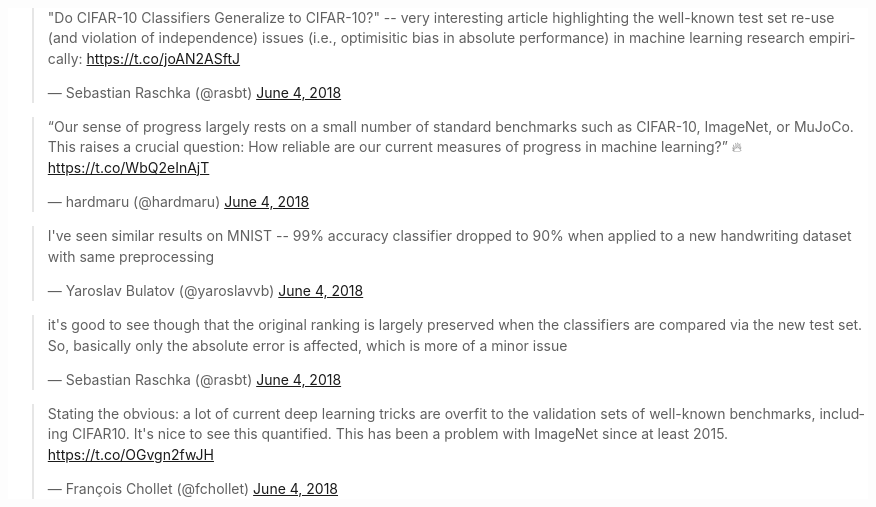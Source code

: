 <amp-twitter width="400" height="400"
             layout="responsive"
             data-tweetid="1003667297523904517">
    <blockquote placeholder><p lang="en" dir="ltr">&quot;Do CIFAR-10 Classifiers Generalize to CIFAR-10?&quot; -- very interesting article highlighting the well-known test set re-use (and violation of independence) issues (i.e., optimisitic bias in absolute performance) in machine learning research empirically: <a href="https://t.co/joAN2ASftJ">https://t.co/joAN2ASftJ</a></p>&mdash; Sebastian Raschka (@rasbt) <a href="https://twitter.com/rasbt/status/1003667297523904517?ref_src=twsrc%5Etfw">June 4, 2018</a></blockquote>
</amp-twitter>

<amp-twitter width="400" height="400"
             layout="responsive"
             data-tweetid="1003692923106549760">
    <blockquote placeholder><p lang="en" dir="ltr">“Our sense of progress largely rests on a small number of standard benchmarks such as CIFAR-10, ImageNet, or MuJoCo. This raises a crucial question: How reliable are our current measures of progress in machine learning?” 🔥 <a href="https://t.co/WbQ2eInAjT">https://t.co/WbQ2eInAjT</a></p>&mdash; hardmaru (@hardmaru) <a href="https://twitter.com/hardmaru/status/1003692923106549760?ref_src=twsrc%5Etfw">June 4, 2018</a></blockquote>
</amp-twitter>

<amp-twitter width="400" height="400"
             layout="responsive"
             data-tweetid="1003706206035238912">
    <blockquote placeholder><p lang="en" dir="ltr">I&#39;ve seen similar results on MNIST -- 99% accuracy classifier dropped to 90% when applied to a new handwriting dataset with same preprocessing</p>&mdash; Yaroslav Bulatov (@yaroslavvb) <a href="https://twitter.com/yaroslavvb/status/1003706206035238912?ref_src=twsrc%5Etfw">June 4, 2018</a></blockquote>
</amp-twitter>

<amp-twitter width="400" height="400"
             layout="responsive"
             data-tweetid="1003671104962093056"
             data-conversation="none">
    <blockquote placeholder><p lang="en" dir="ltr">it&#39;s good to see though that the original ranking is largely preserved when the classifiers are compared via the new test set. So, basically only the absolute error is affected, which is more of a minor issue</p>&mdash; Sebastian Raschka (@rasbt) <a href="https://twitter.com/rasbt/status/1003671104962093056?ref_src=twsrc%5Etfw">June 4, 2018</a></blockquote>
</amp-twitter>

<amp-twitter width="400" height="400"
             layout="responsive"
             data-tweetid="1003718133721387008"
             data-conversation="none">
    <blockquote placeholder><p lang="en" dir="ltr">Stating the obvious: a lot of current deep learning tricks are overfit to the validation sets of well-known benchmarks, including CIFAR10. It&#39;s nice to see this quantified. This has been a problem with ImageNet since at least 2015. <a href="https://t.co/OGvgn2fwJH">https://t.co/OGvgn2fwJH</a></p>&mdash; François Chollet (@fchollet) <a href="https://twitter.com/fchollet/status/1003718133721387008?ref_src=twsrc%5Etfw">June 4, 2018</a></blockquote>
</amp-twitter>
